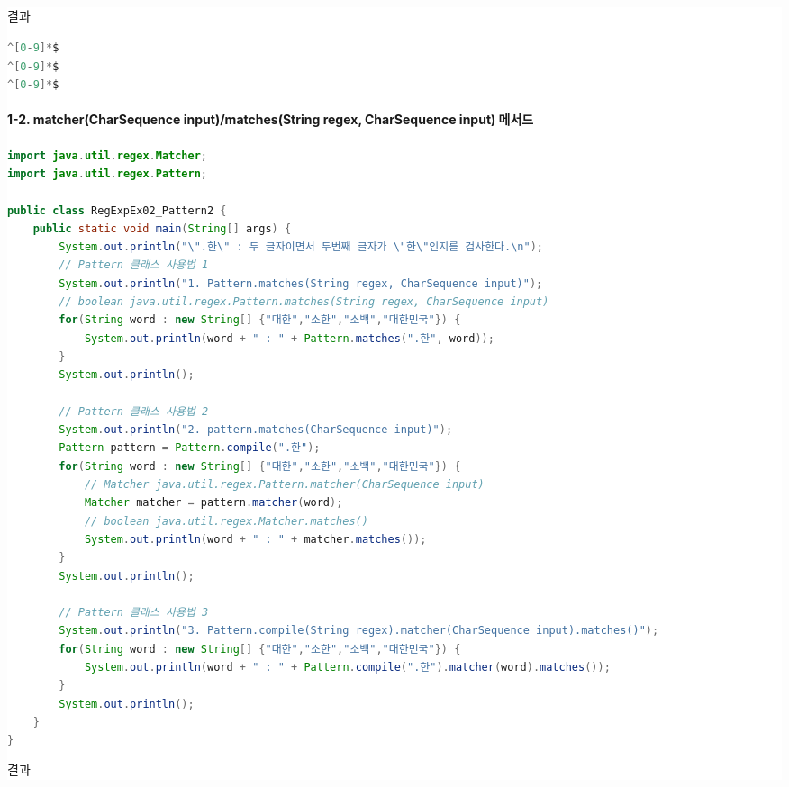 ```java
```

결과

```java
^[0-9]*$
^[0-9]*$
^[0-9]*$
```



#### 1-2. matcher(CharSequence input)/matches(String regex, CharSequence input) 메서드

```java
import java.util.regex.Matcher;
import java.util.regex.Pattern;

public class RegExpEx02_Pattern2 {
	public static void main(String[] args) {
		System.out.println("\".한\" : 두 글자이면서 두번째 글자가 \"한\"인지를 검사한다.\n");
		// Pattern 클래스 사용법 1
		System.out.println("1. Pattern.matches(String regex, CharSequence input)");
		// boolean java.util.regex.Pattern.matches(String regex, CharSequence input)
		for(String word : new String[] {"대한","소한","소백","대한민국"}) {
			System.out.println(word + " : " + Pattern.matches(".한", word));
		}
		System.out.println();
		
		// Pattern 클래스 사용법 2
		System.out.println("2. pattern.matches(CharSequence input)");
		Pattern pattern = Pattern.compile(".한");
		for(String word : new String[] {"대한","소한","소백","대한민국"}) {
			// Matcher java.util.regex.Pattern.matcher(CharSequence input)
			Matcher matcher = pattern.matcher(word);
			// boolean java.util.regex.Matcher.matches()
			System.out.println(word + " : " + matcher.matches());
		}
		System.out.println();
		
		// Pattern 클래스 사용법 3
		System.out.println("3. Pattern.compile(String regex).matcher(CharSequence input).matches()");
		for(String word : new String[] {"대한","소한","소백","대한민국"}) {
			System.out.println(word + " : " + Pattern.compile(".한").matcher(word).matches());
		}
		System.out.println();
	}
}
```

결과
